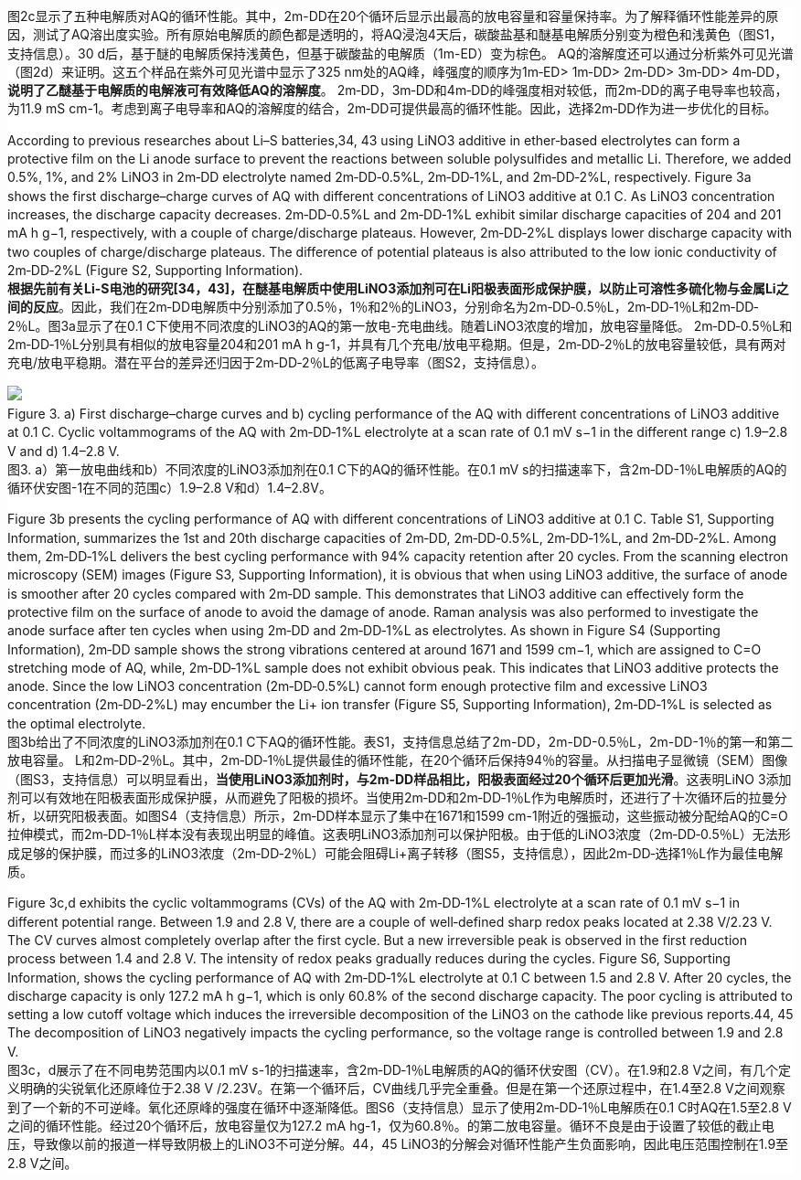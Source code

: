 图2c显示了五种电解质对AQ的循环性能。其中，2m-DD在20个循环后显示出最高的放电容量和容量保持率。为了解释循环性能差异的原因，测试了AQ溶出度实验。所有原始电解质的颜色都是透明的，将AQ浸泡4天后，碳酸盐基和醚基电解质分别变为橙色和浅黄色（图S1，支持信息）。30 d后，基于醚的电解质保持浅黄色，但基于碳酸盐的电解质（1m-ED）变为棕色。 AQ的溶解度还可以通过分析紫外可见光谱（图2d）来证明。这五个样品在紫外可见光谱中显示了325 nm处的AQ峰，峰强度的顺序为1m‐ED> 1m‐DD> 2m‐DD> 3m‐DD> 4m‐DD，**说明了乙醚基于电解质的电解液可有效降低AQ的溶解度**。 2m‐DD，3m‐DD和4m‐DD的峰强度相对较低，而2m‐DD的离子电导率也较高，为11.9 mS cm-1。考虑到离子电导率和AQ的溶解度的结合，2m‐DD可提供最高的循环性能。因此，选择2m‐DD作为进一步优化的目标。

According to previous researches about Li–S batteries,34, 43 using LiNO3 additive in ether‐based electrolytes can form a protective film on the Li anode surface to prevent the reactions between soluble polysulfides and metallic Li. Therefore, we added 0.5%, 1%, and 2% LiNO3 in 2m‐DD electrolyte named 2m‐DD‐0.5%L, 2m‐DD‐1%L, and 2m‐DD‐2%L, respectively. Figure 3a shows the first discharge–charge curves of AQ with different concentrations of LiNO3 additive at 0.1 C. As LiNO3 concentration increases, the discharge capacity decreases. 2m‐DD‐0.5%L and 2m‐DD‐1%L exhibit similar discharge capacities of 204 and 201 mA h g−1, respectively, with a couple of charge/discharge plateaus. However, 2m‐DD‐2%L displays lower discharge capacity with two couples of charge/discharge plateaus. The difference of potential plateaus is also attributed to the low ionic conductivity of 2m‐DD‐2%L (Figure S2, Supporting Information).  
**根据先前有关Li-S电池的研究[34，43]，在醚基电解质中使用LiNO3添加剂可在Li阳极表面形成保护膜，以防止可溶性多硫化物与金属Li之间的反应**。因此，我们在2m‐DD电解质中分别添加了0.5％，1％和2％的LiNO3，分别命名为2m‐DD‐0.5％L，2m‐DD‐1％L和2m‐DD‐2％L。图3a显示了在0.1 C下使用不同浓度的LiNO3的AQ的第一放电-充电曲线。随着LiNO3浓度的增加，放电容量降低。 2m‐DD‐0.5％L和2m‐DD‐1％L分别具有相似的放电容量204和201 mA h g-1，并具有几个充电/放电平稳期。但是，2m‐DD‐2％L的放电容量较低，具有两对充电/放电平稳期。潜在平台的差异还归因于2m‐DD‐2％L的低离子电导率（图S2，支持信息）。

![](https://onlinelibrary.wiley.com/cms/asset/48d9e5bb-defb-49b9-89f8-baba4ade56dc/advs201500018-fig-0003-m.jpg)  
Figure 3. a) First discharge–charge curves and b) cycling performance of the AQ with different concentrations of LiNO3 additive at 0.1 C. Cyclic voltammograms of the AQ with 2m‐DD‐1%L electrolyte at a scan rate of 0.1 mV s−1 in the different range c) 1.9–2.8 V and d) 1.4–2.8 V.  
图3. a）第一放电曲线和b）不同浓度的LiNO3添加剂在0.1 C下的AQ的循环性能。在0.1 mV s的扫描速率下，含2m‐DD-1％L电解质的AQ的循环伏安图-1在不同的范围c）1.9–2.8 V和d）1.4–2.8V。

Figure 3b presents the cycling performance of AQ with different concentrations of LiNO3 additive at 0.1 C. Table S1, Supporting Information, summarizes the 1st and 20th discharge capacities of 2m‐DD, 2m‐DD‐0.5%L, 2m‐DD‐1%L, and 2m‐DD‐2%L. Among them, 2m‐DD‐1%L delivers the best cycling performance with 94% capacity retention after 20 cycles. From the scanning electron microscopy (SEM) images (Figure S3, Supporting Information), it is obvious that when using LiNO3 additive, the surface of anode is smoother after 20 cycles compared with 2m‐DD sample. This demonstrates that LiNO3 additive can effectively form the protective film on the surface of anode to avoid the damage of anode. Raman analysis was also performed to investigate the anode surface after ten cycles when using 2m‐DD and 2m‐DD‐1%L as electrolytes. As shown in Figure S4 (Supporting Information), 2m‐DD sample shows the strong vibrations centered at around 1671 and 1599 cm−1, which are assigned to C=O stretching mode of AQ, while, 2m‐DD‐1%L sample does not exhibit obvious peak. This indicates that LiNO3 additive protects the anode. Since the low LiNO3 concentration (2m‐DD‐0.5%L) cannot form enough protective film and excessive LiNO3 concentration (2m‐DD‐2%L) may encumber the Li+ ion transfer (Figure S5, Supporting Information), 2m‐DD‐1%L is selected as the optimal electrolyte.  
图3b给出了不同浓度的LiNO3添加剂在0.1 C下AQ的循环性能。表S1，支持信息总结了2m-DD，2m-DD-0.5％L，2m-DD-1％的第一和第二放电容量。 L和2m‐DD‐2％L。其中，2m‐DD‐1％L提供最佳的循环性能，在20个循环后保持94％的容量。从扫描电子显微镜（SEM）图像（图S3，支持信息）可以明显看出，**当使用LiNO3添加剂时，与2m-DD样品相比，阳极表面经过20个循环后更加光滑**。这表明LiNO 3添加剂可以有效地在阳极表面形成保护膜，从而避免了阳极的损坏。当使用2m‐DD和2m‐DD‐1％L作为电解质时，还进行了十次循环后的拉曼分析，以研究阳极表面。如图S4（支持信息）所示，2m‐DD样本显示了集中在1671和1599 cm-1附近的强振动，这些振动被分配给AQ的C=O拉伸模式，而2m‐DD‐1％L样本没有表现出明显的峰值。这表明LiNO3添加剂可以保护阳极。由于低的LiNO3浓度（2m‐DD‐0.5％L）无法形成足够的保护膜，而过多的LiNO3浓度（2m‐DD‐2％L）可能会阻碍Li+离子转移（图S5，支持信息），因此2m‐DD‐选择1％L作为最佳电解质。

Figure 3c,d exhibits the cyclic voltammograms (CVs) of the AQ with 2m‐DD‐1%L electrolyte at a scan rate of 0.1 mV s−1 in different potential range. Between 1.9 and 2.8 V, there are a couple of well‐defined sharp redox peaks located at 2.38 V/2.23 V. The CV curves almost completely overlap after the first cycle. But a new irreversible peak is observed in the first reduction process between 1.4 and 2.8 V. The intensity of redox peaks gradually reduces during the cycles. Figure S6, Supporting Information, shows the cycling performance of AQ with 2m‐DD‐1%L electrolyte at 0.1 C between 1.5 and 2.8 V. After 20 cycles, the discharge capacity is only 127.2 mA h g−1, which is only 60.8% of the second discharge capacity. The poor cycling is attributed to setting a low cutoff voltage which induces the irreversible decomposition of the LiNO3 on the cathode like previous reports.44, 45 The decomposition of LiNO3 negatively impacts the cycling performance, so the voltage range is controlled between 1.9 and 2.8 V.  
图3c，d展示了在不同电势范围内以0.1 mV s-1的扫描速率，含2m‐DD‐1％L电解质的AQ的循环伏安图（CV）。在1.9和2.8 V之间，有几个定义明确的尖锐氧化还原峰位于2.38 V /2.23V。在第一个循环后，CV曲线几乎完全重叠。但是在第一个还原过程中，在1.4至2.8 V之间观察到了一个新的不可逆峰。氧化还原峰的强度在循环中逐渐降低。图S6（支持信息）显示了使用2m‐DD‐1％L电解质在0.1 C时AQ在1.5至2.8 V之间的循环性能。经过20个循环后，放电容量仅为127.2 mA hg-1，仅为60.8％。的第二放电容量。循环不良是由于设置了较低的截止电压，导致像以前的报道一样导致阴极上的LiNO3不可逆分解。44，45 LiNO3的分解会对循环性能产生负面影响，因此电压范围控制在1.9至2.8 V之间。
